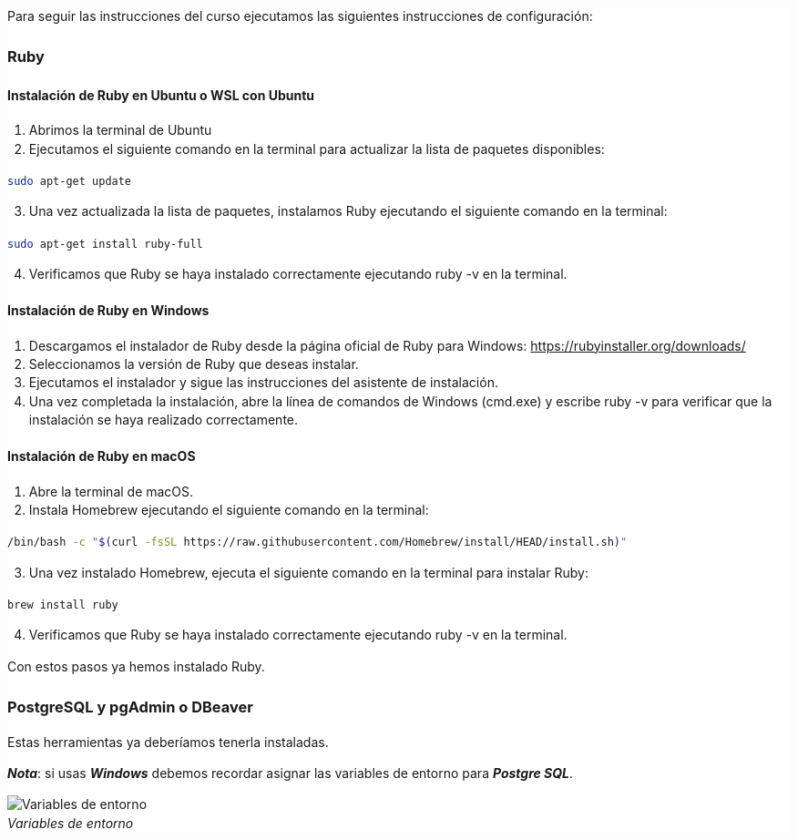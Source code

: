 Para seguir las instrucciones del curso ejecutamos las siguientes instrucciones de configuración:

### Ruby

#### Instalación de Ruby en Ubuntu o WSL con Ubuntu

1. Abrimos la terminal de Ubuntu  
2. Ejecutamos el siguiente comando en la terminal para actualizar la lista de paquetes disponibles:

````bash
sudo apt-get update
````

3. Una vez actualizada la lista de paquetes, instalamos Ruby ejecutando el siguiente comando en la terminal:  

````bash
sudo apt-get install ruby-full
````

4. Verificamos que Ruby se haya instalado correctamente ejecutando ruby -v en la terminal.  

#### Instalación de Ruby en Windows  

1. Descargamos el instalador de Ruby desde la página oficial de Ruby para Windows: https://rubyinstaller.org/downloads/  
2. Seleccionamos la versión de Ruby que deseas instalar.
3. Ejecutamos el instalador y sigue las instrucciones del asistente de instalación.  
4. Una vez completada la instalación, abre la línea de comandos de Windows (cmd.exe) y escribe ruby -v para verificar que la instalación se haya realizado correctamente.  

#### Instalación de Ruby en macOS  

1. Abre la terminal de macOS.  
2. Instala Homebrew ejecutando el siguiente comando en la terminal:  

````bash
/bin/bash -c "$(curl -fsSL https://raw.githubusercontent.com/Homebrew/install/HEAD/install.sh)"
````

3. Una vez instalado Homebrew, ejecuta el siguiente comando en la terminal para instalar Ruby:  

````bash
brew install ruby
````

4. Verificamos que Ruby se haya instalado correctamente ejecutando ruby -v en la terminal.  

Con estos pasos ya hemos instalado Ruby.

### PostgreSQL y pgAdmin o DBeaver

Estas herramientas ya deberíamos tenerla instaladas.

**_Nota_**: si usas **_Windows_** debemos recordar asignar las variables de entorno para **_Postgre SQL_**.

![Variables de entorno](https://i.imgur.com/QbSfib5.png)  
_Variables de entorno_  
